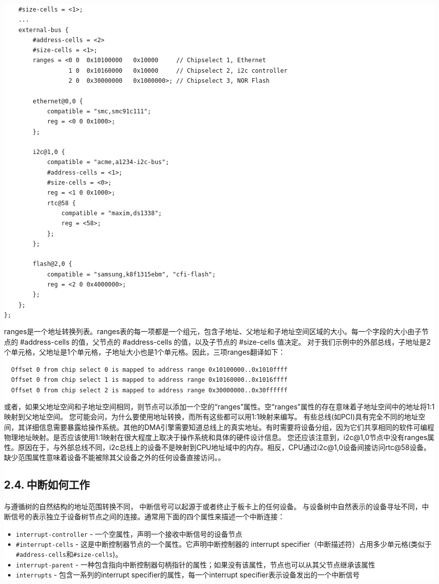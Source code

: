 ```
    #size-cells = <1>;
    ...
    external-bus {
        #address-cells = <2>
        #size-cells = <1>;
        ranges = <0 0  0x10100000   0x10000     // Chipselect 1, Ethernet
                  1 0  0x10160000   0x10000     // Chipselect 2, i2c controller
                  2 0  0x30000000   0x1000000>; // Chipselect 3, NOR Flash
 
        ethernet@0,0 {
            compatible = "smc,smc91c111";
            reg = <0 0 0x1000>;
        };
 
        i2c@1,0 {
            compatible = "acme,a1234-i2c-bus";
            #address-cells = <1>;
            #size-cells = <0>;
            reg = <1 0 0x1000>;
            rtc@58 {
                compatible = "maxim,ds1338";
                reg = <58>;
            };
        };
 
        flash@2,0 {
            compatible = "samsung,k8f1315ebm", "cfi-flash";
            reg = <2 0 0x4000000>;
        };
    };
};
```
ranges是一个地址转换列表。ranges表的每一项都是一个组元，包含子地址、父地址和子地址空间区域的大小。每一个字段的大小由子节点的 #address-cells 的值，父节点的 #address-cells 的值，以及子节点的 #size-cells 值决定。 对于我们示例中的外部总线，子地址是2个单元格，父地址是1个单元格，子地址大小也是1个单元格。因此，三项ranges翻译如下：
```
  Offset 0 from chip select 0 is mapped to address range 0x10100000..0x1010ffff
  Offset 0 from chip select 1 is mapped to address range 0x10160000..0x1016ffff
  Offset 0 from chip select 2 is mapped to address range 0x30000000..0x30ffffff
```

或者，如果父地址空间和子地址空间相同，则节点可以添加一个空的“ranges”属性。空“ranges”属性的存在意味着子地址空间中的地址将1:1映射到父地址空间。
您可能会问，为什么要使用地址转换，而所有这些都可以用1:1映射来编写。 有些总线(如PCI)具有完全不同的地址空间，其详细信息需要暴露给操作系统。其他的DMA引擎需要知道总线上的真实地址。有时需要将设备分组，因为它们共享相同的软件可编程物理地址映射。是否应该使用1:1映射在很大程度上取决于操作系统和具体的硬件设计信息。
您还应该注意到，i2c@1,0节点中没有ranges属性。原因在于，与外部总线不同，i2c总线上的设备不是映射到CPU地址域中的内存。相反，CPU通过i2c@1,0设备间接访问rtc@58设备。缺少范围属性意味着设备不能被除其父设备之外的任何设备直接访问。。

## 2.4. 中断如何工作
与遵循树的自然结构的地址范围转换不同， 中断信号可以起源于或者终止于板卡上的任何设备。 与设备树中自然表示的设备寻址不同，中断信号的表示独立于设备树节点之间的连接。通常用下面的四个属性来描述一个中断连接：
- `interrupt-controller` - 一个空属性，声明一个接收中断信号的设备节点
- `#interrupt-cells` -  这是中断控制器节点的一个属性。它声明中断控制器的 interrupt specifier（中断描述符）占用多少单元格(类似于`#address-cells`和`#size-cells`)。
- `interrupt-parent` - 一种包含指向中断控制器句柄指针的属性；如果没有该属性，节点也可以从其父节点继承该属性
- `interrupts` - 包含一系列的interrupt specifier的属性，每一个interrupt specifier表示设备发出的一个中断信号
